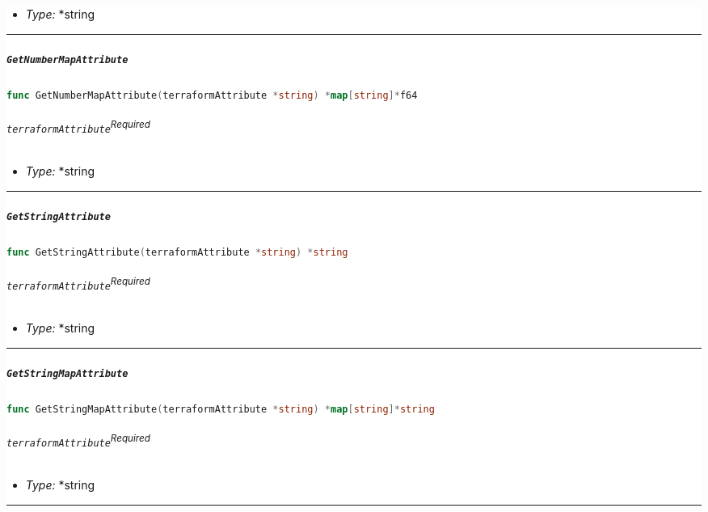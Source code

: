 - *Type:* *string

---

##### `GetNumberMapAttribute` <a name="GetNumberMapAttribute" id="@cdktf/provider-digitalocean.dropletAutoscale.DropletAutoscaleCurrentUtilizationOutputReference.getNumberMapAttribute"></a>

```go
func GetNumberMapAttribute(terraformAttribute *string) *map[string]*f64
```

###### `terraformAttribute`<sup>Required</sup> <a name="terraformAttribute" id="@cdktf/provider-digitalocean.dropletAutoscale.DropletAutoscaleCurrentUtilizationOutputReference.getNumberMapAttribute.parameter.terraformAttribute"></a>

- *Type:* *string

---

##### `GetStringAttribute` <a name="GetStringAttribute" id="@cdktf/provider-digitalocean.dropletAutoscale.DropletAutoscaleCurrentUtilizationOutputReference.getStringAttribute"></a>

```go
func GetStringAttribute(terraformAttribute *string) *string
```

###### `terraformAttribute`<sup>Required</sup> <a name="terraformAttribute" id="@cdktf/provider-digitalocean.dropletAutoscale.DropletAutoscaleCurrentUtilizationOutputReference.getStringAttribute.parameter.terraformAttribute"></a>

- *Type:* *string

---

##### `GetStringMapAttribute` <a name="GetStringMapAttribute" id="@cdktf/provider-digitalocean.dropletAutoscale.DropletAutoscaleCurrentUtilizationOutputReference.getStringMapAttribute"></a>

```go
func GetStringMapAttribute(terraformAttribute *string) *map[string]*string
```

###### `terraformAttribute`<sup>Required</sup> <a name="terraformAttribute" id="@cdktf/provider-digitalocean.dropletAutoscale.DropletAutoscaleCurrentUtilizationOutputReference.getStringMapAttribute.parameter.terraformAttribute"></a>

- *Type:* *string

---
